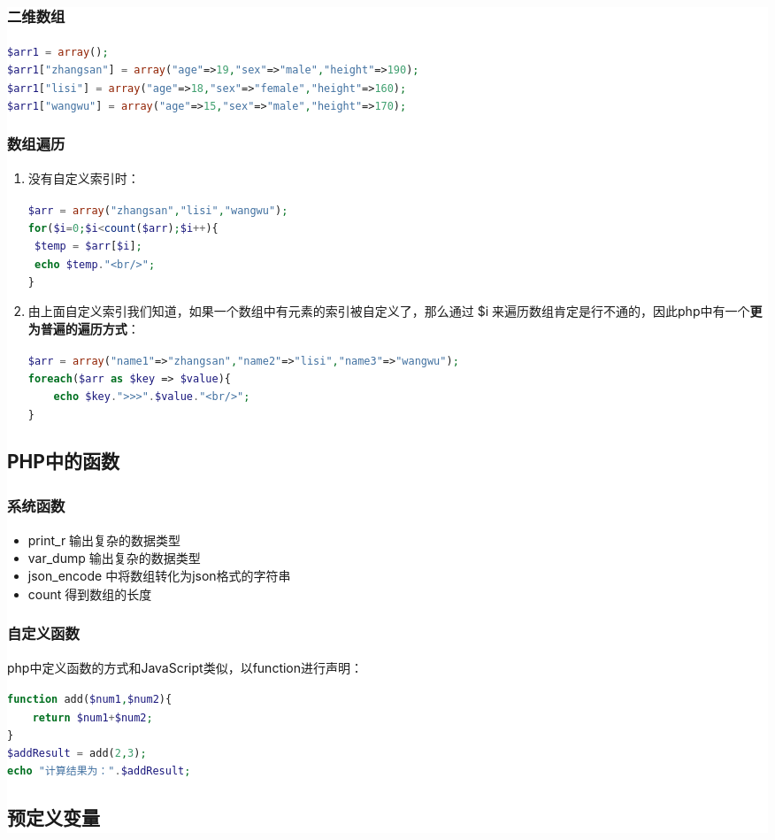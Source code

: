 ### 二维数组

```php
$arr1 = array();
$arr1["zhangsan"] = array("age"=>19,"sex"=>"male","height"=>190);
$arr1["lisi"] = array("age"=>18,"sex"=>"female","height"=>160);
$arr1["wangwu"] = array("age"=>15,"sex"=>"male","height"=>170);
```
### 数组遍历

1. 没有自定义索引时：

   ```php
   $arr = array("zhangsan","lisi","wangwu");
   for($i=0;$i<count($arr);$i++){
   	$temp = $arr[$i];
   	echo $temp."<br/>";
   }
   ```
   
2. 由上面自定义索引我们知道，如果一个数组中有元素的索引被自定义了，那么通过 $i 来遍历数组肯定是行不通的，因此php中有一个**更为普遍的遍历方式**：
   
   ```php
   $arr = array("name1"=>"zhangsan","name2"=>"lisi","name3"=>"wangwu");
   foreach($arr as $key => $value){
       echo $key.">>>".$value."<br/>";
   }
   ```



## PHP中的函数

### 系统函数

- print_r 输出复杂的数据类型
- var_dump 输出复杂的数据类型
- json_encode 中将数组转化为json格式的字符串
- count 得到数组的长度

### 自定义函数

php中定义函数的方式和JavaScript类似，以function进行声明：

```php
function add($num1,$num2){
	return $num1+$num2;
}
$addResult = add(2,3);
echo "计算结果为：".$addResult;
```



## 预定义变量
